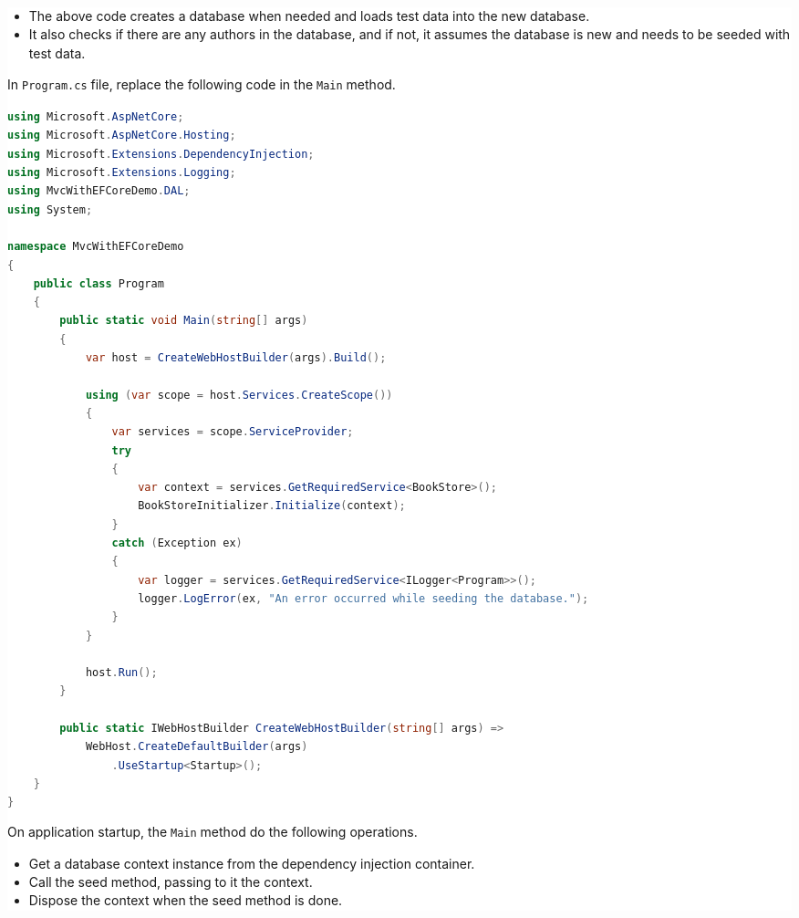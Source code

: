 ```csharp

```

 - The above code creates a database when needed and loads test data into the new database.
 - It also checks if there are any authors in the database, and if not, it assumes the database is new and needs to be seeded with test data. 

In `Program.cs` file, replace the following code in the `Main` method.

```csharp
using Microsoft.AspNetCore;
using Microsoft.AspNetCore.Hosting;
using Microsoft.Extensions.DependencyInjection;
using Microsoft.Extensions.Logging;
using MvcWithEFCoreDemo.DAL;
using System;

namespace MvcWithEFCoreDemo
{
    public class Program
    {
        public static void Main(string[] args)
        {
            var host = CreateWebHostBuilder(args).Build();

            using (var scope = host.Services.CreateScope())
            {
                var services = scope.ServiceProvider;
                try
                {
                    var context = services.GetRequiredService<BookStore>();
                    BookStoreInitializer.Initialize(context);
                }
                catch (Exception ex)
                {
                    var logger = services.GetRequiredService<ILogger<Program>>();
                    logger.LogError(ex, "An error occurred while seeding the database.");
                }
            }

            host.Run();
        }

        public static IWebHostBuilder CreateWebHostBuilder(string[] args) =>
            WebHost.CreateDefaultBuilder(args)
                .UseStartup<Startup>();
    }
}
```

On application startup, the `Main` method do the following operations.

 - Get a database context instance from the dependency injection container.
 - Call the seed method, passing to it the context.
 - Dispose the context when the seed method is done.

